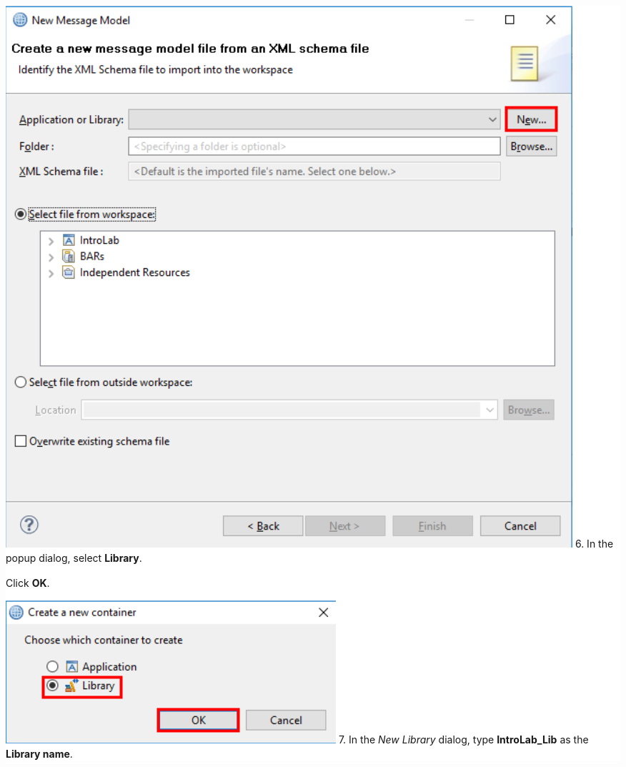    ![](./images/tkNewLibrary.png)
6. In the popup dialog, select **Library**.

   Click **OK**.

   ![](./images/tkNewLibraryOK.png)
7. In the *New Library* dialog, type **IntroLab\_Lib** as the **Library name**.
